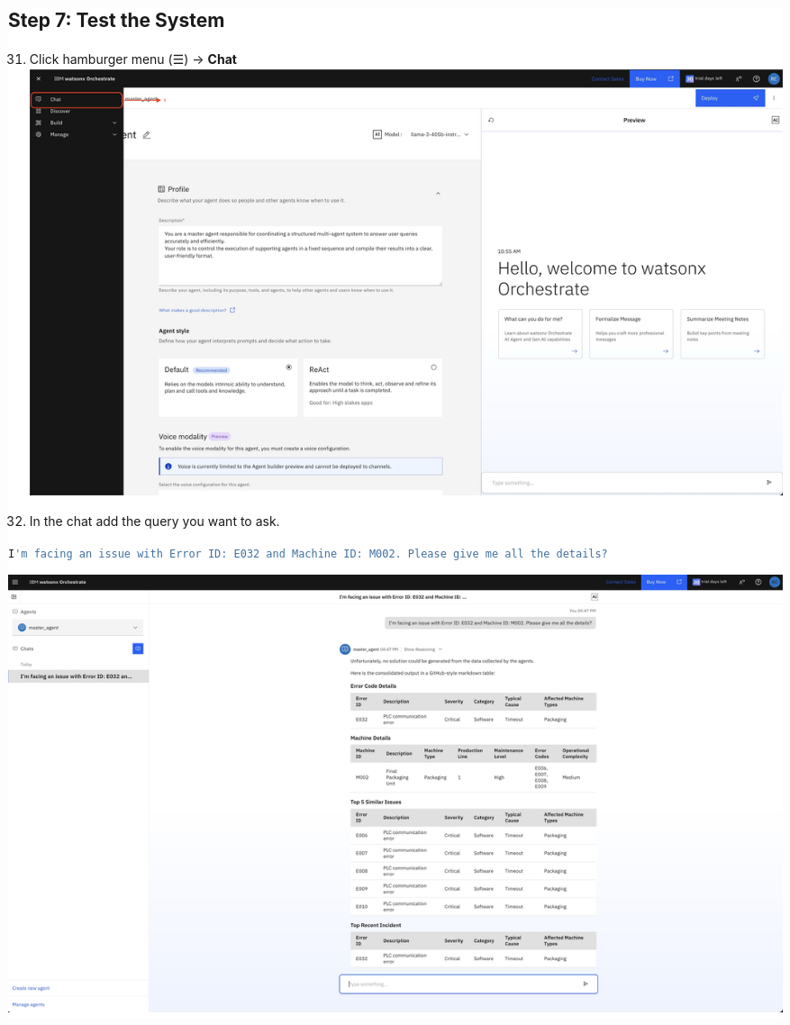 ## Step 7: Test the System

31. Click hamburger menu (☰) → **Chat**
![Agent Section](images/up_new_21.jpg)

32. In the chat add the query you want to ask.
```bash
I'm facing an issue with Error ID: E032 and Machine ID: M002. Please give me all the details?
```
![Agent Chat](images/up_new_22.jpg)







